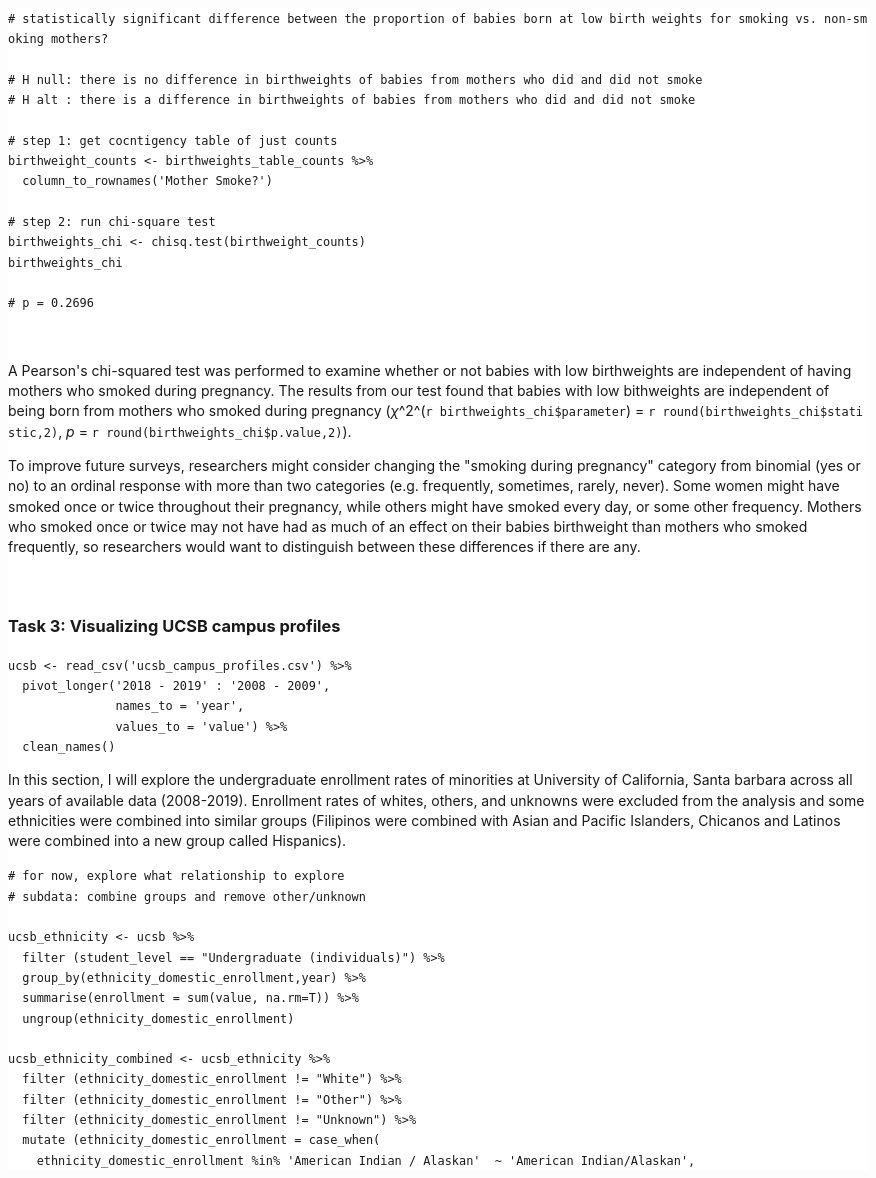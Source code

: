 ```{r, include = F}
# statistically significant difference between the proportion of babies born at low birth weights for smoking vs. non-smoking mothers? 

# H null: there is no difference in birthweights of babies from mothers who did and did not smoke
# H alt : there is a difference in birthweights of babies from mothers who did and did not smoke

# step 1: get cocntigency table of just counts
birthweight_counts <- birthweights_table_counts %>% 
  column_to_rownames('Mother Smoke?')           

# step 2: run chi-square test
birthweights_chi <- chisq.test(birthweight_counts)
birthweights_chi

# p = 0.2696
```

<br>

A Pearson's chi-squared test was performed to examine whether or not babies with low birthweights are independent of having mothers who smoked during pregnancy. The results from our test found that babies with low bithweights are independent of being born from mothers who smoked during pregnancy ($\chi$^2^(`r birthweights_chi$parameter`) = `r round(birthweights_chi$statistic,2)`, *p* = `r round(birthweights_chi$p.value,2)`). 

To improve future surveys, researchers might consider changing the "smoking during pregnancy" category from binomial (yes or no) to an ordinal response with more than two categories (e.g. frequently, sometimes, rarely, never). Some women might have smoked once or twice throughout their pregnancy, while others might have smoked every day, or some other frequency. Mothers who smoked once or twice may not have had as much of an effect on their babies birthweight than mothers who smoked frequently, so researchers would want to distinguish between these differences if there are any.

<br>

### Task 3: Visualizing UCSB campus profiles

```{r, include = F}
ucsb <- read_csv('ucsb_campus_profiles.csv') %>% 
  pivot_longer('2018 - 2019' : '2008 - 2009',
               names_to = 'year',
               values_to = 'value') %>% 
  clean_names()
```

In this section, I will explore the undergraduate enrollment rates of minorities at University of California, Santa barbara across all years of available data (2008-2019). Enrollment rates of whites, others, and unknowns were excluded from the analysis and some ethnicities were combined into similar groups (Filipinos were combined with Asian and Pacific Islanders, Chicanos and Latinos were combined into a new group called Hispanics). 

```{r}
# for now, explore what relationship to explore
# subdata: combine groups and remove other/unknown

ucsb_ethnicity <- ucsb %>% 
  filter (student_level == "Undergraduate (individuals)") %>% 
  group_by(ethnicity_domestic_enrollment,year) %>% 
  summarise(enrollment = sum(value, na.rm=T)) %>% 
  ungroup(ethnicity_domestic_enrollment)

ucsb_ethnicity_combined <- ucsb_ethnicity %>% 
  filter (ethnicity_domestic_enrollment != "White") %>% 
  filter (ethnicity_domestic_enrollment != "Other") %>%
  filter (ethnicity_domestic_enrollment != "Unknown") %>% 
  mutate (ethnicity_domestic_enrollment = case_when(
    ethnicity_domestic_enrollment %in% 'American Indian / Alaskan'  ~ 'American Indian/Alaskan', 
```